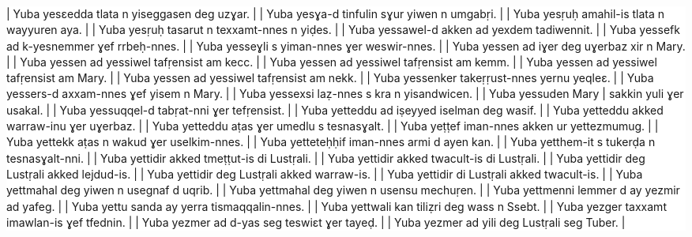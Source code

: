 | Yuba yesɛedda tlata n yiseggasen deg uzɣar. |
| Yuba yesɣa-d tinfulin sɣur yiwen n umgabṛi. |
| Yuba yesṛuḥ amahil-is tlata n wayyuren aya. |
| Yuba yesṛuḥ tasarut n texxamt-nnes n yiḍes. |
| Yuba yessawel-d akken ad yexdem tadiwennit. |
| Yuba yessefk ad k-yesnemmer ɣef rrbeḥ-nnes. |
| Yuba yesseɣli s yiman-nnes ɣer weswir-nnes. |
| Yuba yessen ad iɣer deg uɣerbaz xir n Mary. |
| Yuba yessen ad yessiwel tafṛensist am kecc. |
| Yuba yessen ad yessiwel tafṛensist am kemm. |
| Yuba yessen ad yessiwel tafṛensist am Mary. |
| Yuba yessen ad yessiwel tafṛensist am nekk. |
| Yuba yessenker takeṛṛust-nnes yernu yeqleɛ. |
| Yuba yessers-d axxam-nnes ɣef yisem n Mary. |
| Yuba yessexsi laẓ-nnes s kra n yisandwicen. |
| Yuba yessuden Mary |  sakkin yuli ɣer usakal. |
| Yuba yessuqqel-d tabṛat-nni ɣer tefṛensist. |
| Yuba yetteddu ad iṣeyyed iselman deg wasif. |
| Yuba yetteddu akked warraw-inu ɣer uɣerbaz. |
| Yuba yetteddu aṭas ɣer umedlu s tesnasɣalt. |
| Yuba yeṭṭef iman-nnes akken ur yettezmumug. |
| Yuba yettekk aṭas n wakud ɣer uselkim-nnes. |
| Yuba yetteteḥḥif iman-nnes armi d ayen kan. |
| Yuba yetthem-it s tukerḍa n tesnasɣalt-nni. |
| Yuba yettidir akked tmeṭṭut-is di Lustṛali. |
| Yuba yettidir akked twacult-is di Lustṛali. |
| Yuba yettidir deg Lustṛali akked lejdud-is. |
| Yuba yettidir deg Lustṛali akked warraw-is. |
| Yuba yettidir di Lustṛali akked twacult-is. |
| Yuba yettmahal deg yiwen n usegnaf d uqrib. |
| Yuba yettmahal deg yiwen n usensu mechuṛen. |
| Yuba yettmenni lemmer d ay yezmir ad yafeg. |
| Yuba yettu sanda ay yerra tismaqqalin-nnes. |
| Yuba yettwali kan tiliẓri deg wass n Ssebt. |
| Yuba yezger taxxamt imawlan-is ɣef tfednin. |
| Yuba yezmer ad d-yas seg teswiɛt ɣer tayeḍ. |
| Yuba yezmer ad yili deg Lustṛali seg Tuber. |